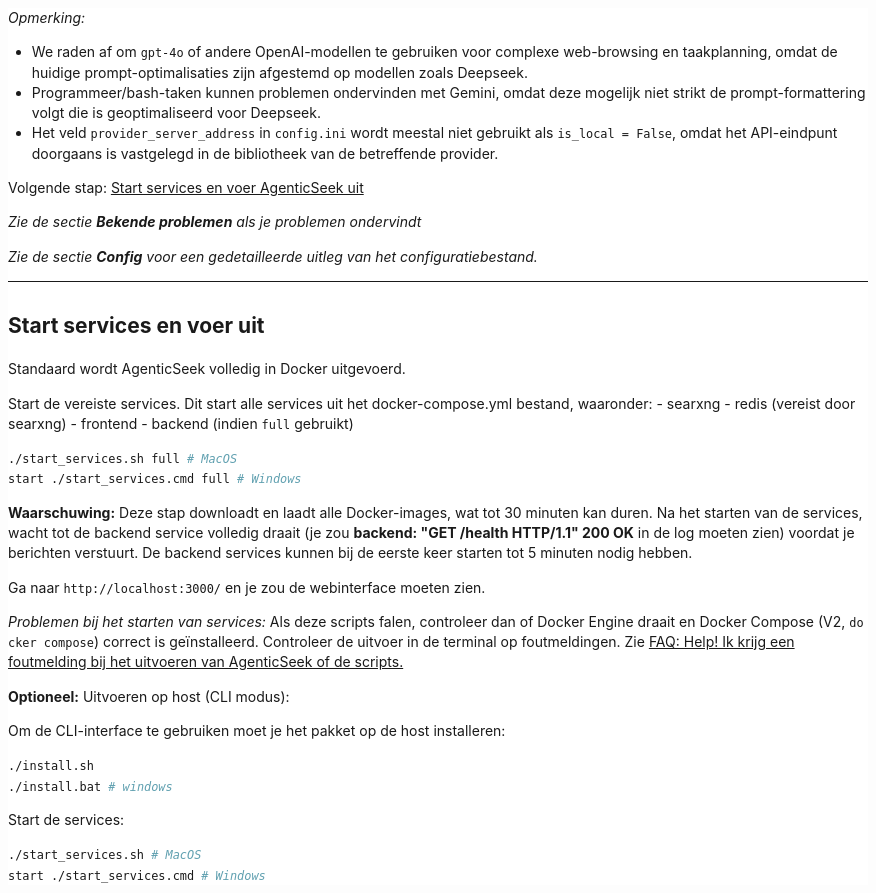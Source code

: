 *Opmerking:*
*   We raden af om `gpt-4o` of andere OpenAI-modellen te gebruiken voor complexe web-browsing en taakplanning, omdat de huidige prompt-optimalisaties zijn afgestemd op modellen zoals Deepseek.
*   Programmeer/bash-taken kunnen problemen ondervinden met Gemini, omdat deze mogelijk niet strikt de prompt-formattering volgt die is geoptimaliseerd voor Deepseek.
*   Het veld `provider_server_address` in `config.ini` wordt meestal niet gebruikt als `is_local = False`, omdat het API-eindpunt doorgaans is vastgelegd in de bibliotheek van de betreffende provider.

Volgende stap: [Start services en voer AgenticSeek uit](#Start-services-and-Run)

*Zie de sectie **Bekende problemen** als je problemen ondervindt*

*Zie de sectie **Config** voor een gedetailleerde uitleg van het configuratiebestand.*

---

## Start services en voer uit

Standaard wordt AgenticSeek volledig in Docker uitgevoerd.

Start de vereiste services. Dit start alle services uit het docker-compose.yml bestand, waaronder:
    - searxng
    - redis (vereist door searxng)
    - frontend
    - backend (indien `full` gebruikt)

```sh
./start_services.sh full # MacOS
start ./start_services.cmd full # Windows
```

**Waarschuwing:** Deze stap downloadt en laadt alle Docker-images, wat tot 30 minuten kan duren. Na het starten van de services, wacht tot de backend service volledig draait (je zou **backend: "GET /health HTTP/1.1" 200 OK** in de log moeten zien) voordat je berichten verstuurt. De backend services kunnen bij de eerste keer starten tot 5 minuten nodig hebben.

Ga naar `http://localhost:3000/` en je zou de webinterface moeten zien.

*Problemen bij het starten van services:* Als deze scripts falen, controleer dan of Docker Engine draait en Docker Compose (V2, `docker compose`) correct is geïnstalleerd. Controleer de uitvoer in de terminal op foutmeldingen. Zie [FAQ: Help! Ik krijg een foutmelding bij het uitvoeren van AgenticSeek of de scripts.](#faq-troubleshooting)

**Optioneel:** Uitvoeren op host (CLI modus):

Om de CLI-interface te gebruiken moet je het pakket op de host installeren:

```sh
./install.sh
./install.bat # windows
```

Start de services:

```sh
./start_services.sh # MacOS
start ./start_services.cmd # Windows
```
